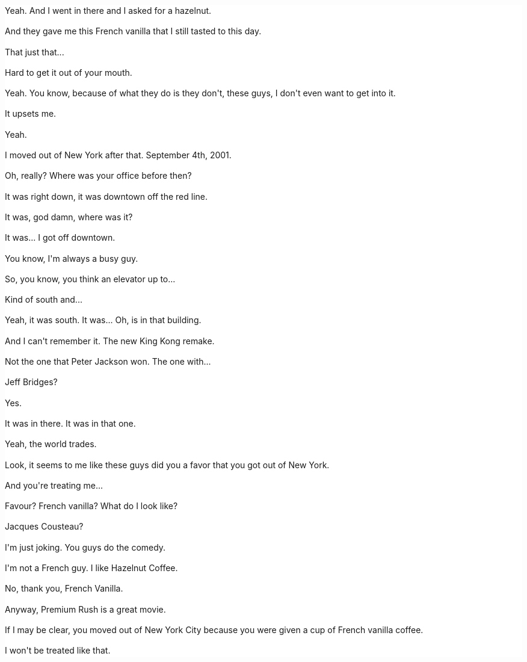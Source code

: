 Yeah. And I went in there and I asked for a hazelnut.

And they gave me this French vanilla that I still tasted to this day.

That just that...

Hard to get it out of your mouth.

Yeah. You know, because of what they do is they don't, these guys, I don't even want to get into it.

It upsets me.

Yeah.

I moved out of New York after that. September 4th, 2001.

Oh, really? Where was your office before then?

It was right down, it was downtown off the red line.

It was, god damn, where was it?

It was... I got off downtown.

You know, I'm always a busy guy.

So, you know, you think an elevator up to...

Kind of south and...

Yeah, it was south. It was... Oh, is in that building.

And I can't remember it. The new King Kong remake.

Not the one that Peter Jackson won. The one with...

Jeff Bridges?

Yes.

It was in there. It was in that one.

Yeah, the world trades.

Look, it seems to me like these guys did you a favor that you got out of New York.

And you're treating me...

Favour? French vanilla? What do I look like?

Jacques Cousteau?

I'm just joking. You guys do the comedy.

I'm not a French guy. I like Hazelnut Coffee.

No, thank you, French Vanilla.

Anyway, Premium Rush is a great movie.

If I may be clear, you moved out of New York City because you were given a cup of French vanilla coffee.

I won't be treated like that.
